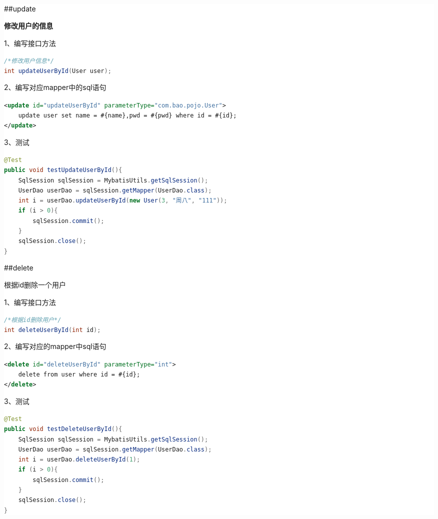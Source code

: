 
##update

**修改用户的信息**

1、编写接口方法

```java
/*修改用户信息*/
int updateUserById(User user);
```

2、编写对应mapper中的sql语句

```xml
<update id="updateUserById" parameterType="com.bao.pojo.User">
    update user set name = #{name},pwd = #{pwd} where id = #{id};
</update>
```

3、测试

```java
@Test
public void testUpdateUserById(){
    SqlSession sqlSession = MybatisUtils.getSqlSession();
    UserDao userDao = sqlSession.getMapper(UserDao.class);
    int i = userDao.updateUserById(new User(3, "周八", "111"));
    if (i > 0){
        sqlSession.commit();
    }
    sqlSession.close();
}
```



##delete

根据id删除一个用户

1、编写接口方法

```java
/*根据id删除用户*/
int deleteUserById(int id);
```

2、编写对应的mapper中sql语句

```xml
<delete id="deleteUserById" parameterType="int">
    delete from user where id = #{id};
</delete>
```

3、测试

```java
@Test
public void testDeleteUserById(){
    SqlSession sqlSession = MybatisUtils.getSqlSession();
    UserDao userDao = sqlSession.getMapper(UserDao.class);
    int i = userDao.deleteUserById(1);
    if (i > 0){
        sqlSession.commit();
    }
    sqlSession.close();
}
```
